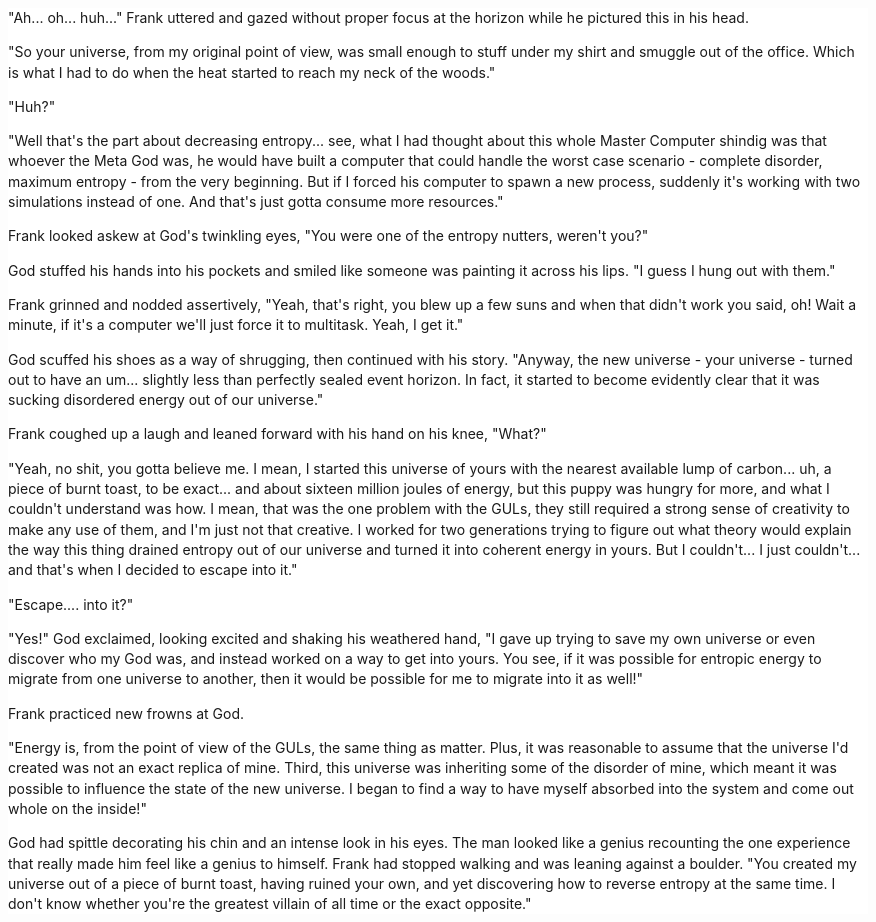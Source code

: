 "Ah... oh... huh..." Frank uttered and gazed without proper focus at the horizon while he pictured this in his head.

"So your universe, from my original point of view, was small enough to stuff under my shirt and smuggle out of the office. Which is what I had to do when the heat started to reach my neck of the woods."

"Huh?"

"Well that's the part about decreasing entropy... see, what I had thought about this whole Master Computer shindig was that whoever the Meta God was, he would have built a computer that could handle the worst case scenario - complete disorder, maximum entropy - from the very beginning. But if I forced his computer to spawn a new process, suddenly it's working with two simulations instead of one. And that's just gotta consume more resources."

Frank looked askew at God's twinkling eyes, "You were one of the entropy nutters, weren't you?"

God stuffed his hands into his pockets and smiled like someone was painting it across his lips. "I guess I hung out with them."

Frank grinned and nodded assertively, "Yeah, that's right, you blew up a few suns and when that didn't work you said, oh! Wait a minute, if it's a computer we'll just force it to multitask. Yeah, I get it."

God scuffed his shoes as a way of shrugging, then continued with his story. "Anyway, the new universe - your universe - turned out to have an um... slightly less than perfectly sealed event horizon. In fact, it started to become evidently clear that it was sucking disordered energy out of our universe."

Frank coughed up a laugh and leaned forward with his hand on his knee, "What?"

"Yeah, no shit, you gotta believe me. I mean, I started this universe of yours with the nearest available lump of carbon... uh, a piece of burnt toast, to be exact... and about sixteen million joules of energy, but this puppy was hungry for more, and what I couldn't understand was how. I mean, that was the one problem with the GULs, they still required a strong sense of creativity to make any use of them, and I'm just not that creative. I worked for two generations trying to figure out what theory would explain the way this thing drained entropy out of our universe and turned it into coherent energy in yours. But I couldn't... I just couldn't... and that's when I decided to escape into it."

"Escape.... into it?"

"Yes!" God exclaimed, looking excited and shaking his weathered hand, "I gave up trying to save my own universe or even discover who my God was, and instead worked on a way to get into yours. You see, if it was possible for entropic energy to migrate from one universe to another, then it would be possible for me to migrate into it as well!"

Frank practiced new frowns at God.

"Energy is, from the point of view of the GULs, the same thing as matter. Plus, it was reasonable to assume that the universe I'd created was not an exact replica of mine. Third, this universe was inheriting some of the disorder of mine, which meant it was possible to influence the state of the new universe. I began to find a way to have myself absorbed into the system and come out whole on the inside!"

God had spittle decorating his chin and an intense look in his eyes. The man looked like a genius recounting the one experience that really made him feel like a genius to himself. Frank had stopped walking and was leaning against a boulder. "You created my universe out of a piece of burnt toast, having ruined your own, and yet discovering how to reverse entropy at the same time. I don't know whether you're the greatest villain of all time or the exact opposite."
